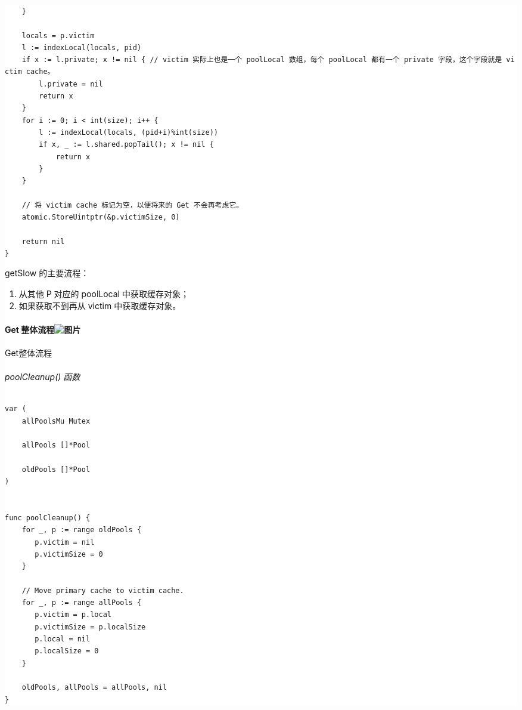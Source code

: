 ```
    }
    
    locals = p.victim
    l := indexLocal(locals, pid)
    if x := l.private; x != nil { // victim 实际上也是一个 poolLocal 数组，每个 poolLocal 都有一个 private 字段，这个字段就是 victim cache。
        l.private = nil
        return x
    }
    for i := 0; i < int(size); i++ {
        l := indexLocal(locals, (pid+i)%int(size))
        if x, _ := l.shared.popTail(); x != nil {
            return x
        }
    }
    
    // 将 victim cache 标记为空，以便将来的 Get 不会再考虑它。
    atomic.StoreUintptr(&p.victimSize, 0)
    
    return nil
}
```

getSlow 的主要流程：

1. 从其他 P 对应的 poolLocal 中获取缓存对象；
2. 如果获取不到再从 victim 中获取缓存对象。

#### **Get 整体流程**![图片](https://mmbiz.qpic.cn/mmbiz_png/2kOTFMdShwucRc3OsUE1P0LQtlFQE7KQ6S8NKsNpuFLMCdCGE2CSKNZK9nLyvdNwNspsJUNsAaegic4nT0wB8xA/640?wx_fmt=png&from=appmsg&tp=webp&wxfrom=5&wx_lazy=1&wx_co=1)



Get整体流程

###### poolCleanup() 函数

```
var (
    allPoolsMu Mutex

    allPools []*Pool

    oldPools []*Pool
)


func poolCleanup() {
    for _, p := range oldPools {
       p.victim = nil
       p.victimSize = 0
    }

    // Move primary cache to victim cache.
    for _, p := range allPools {
       p.victim = p.local
       p.victimSize = p.localSize
       p.local = nil
       p.localSize = 0
    }

    oldPools, allPools = allPools, nil
}
```
